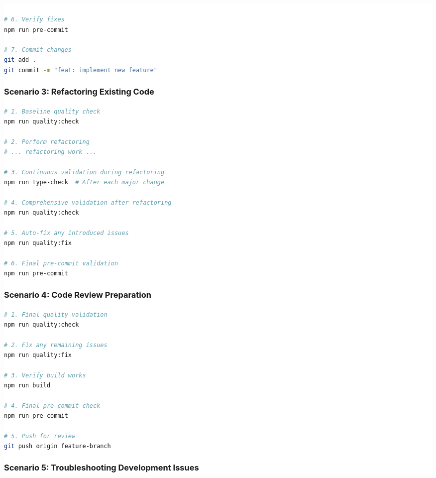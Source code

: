 ```bash

# 6. Verify fixes
npm run pre-commit

# 7. Commit changes
git add .
git commit -m "feat: implement new feature"
```

### **Scenario 3: Refactoring Existing Code**

```bash
# 1. Baseline quality check
npm run quality:check

# 2. Perform refactoring
# ... refactoring work ...

# 3. Continuous validation during refactoring
npm run type-check  # After each major change

# 4. Comprehensive validation after refactoring
npm run quality:check

# 5. Auto-fix any introduced issues
npm run quality:fix

# 6. Final pre-commit validation
npm run pre-commit
```

### **Scenario 4: Code Review Preparation**

```bash
# 1. Final quality validation
npm run quality:check

# 2. Fix any remaining issues
npm run quality:fix

# 3. Verify build works
npm run build

# 4. Final pre-commit check
npm run pre-commit

# 5. Push for review
git push origin feature-branch
```

### **Scenario 5: Troubleshooting Development Issues**
